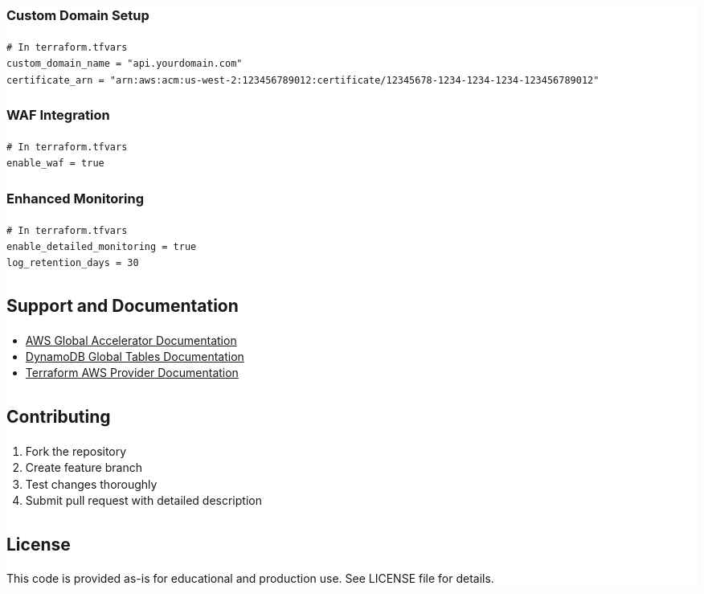 ### Custom Domain Setup
```hcl
# In terraform.tfvars
custom_domain_name = "api.yourdomain.com"
certificate_arn = "arn:aws:acm:us-west-2:123456789012:certificate/12345678-1234-1234-1234-123456789012"
```

### WAF Integration
```hcl
# In terraform.tfvars
enable_waf = true
```

### Enhanced Monitoring
```hcl
# In terraform.tfvars
enable_detailed_monitoring = true
log_retention_days = 30
```

## Support and Documentation

- [AWS Global Accelerator Documentation](https://docs.aws.amazon.com/global-accelerator/)
- [DynamoDB Global Tables Documentation](https://docs.aws.amazon.com/amazondynamodb/latest/developerguide/GlobalTables.html)
- [Terraform AWS Provider Documentation](https://registry.terraform.io/providers/hashicorp/aws/latest/docs)

## Contributing

1. Fork the repository
2. Create feature branch
3. Test changes thoroughly
4. Submit pull request with detailed description

## License

This code is provided as-is for educational and production use. See LICENSE file for details.